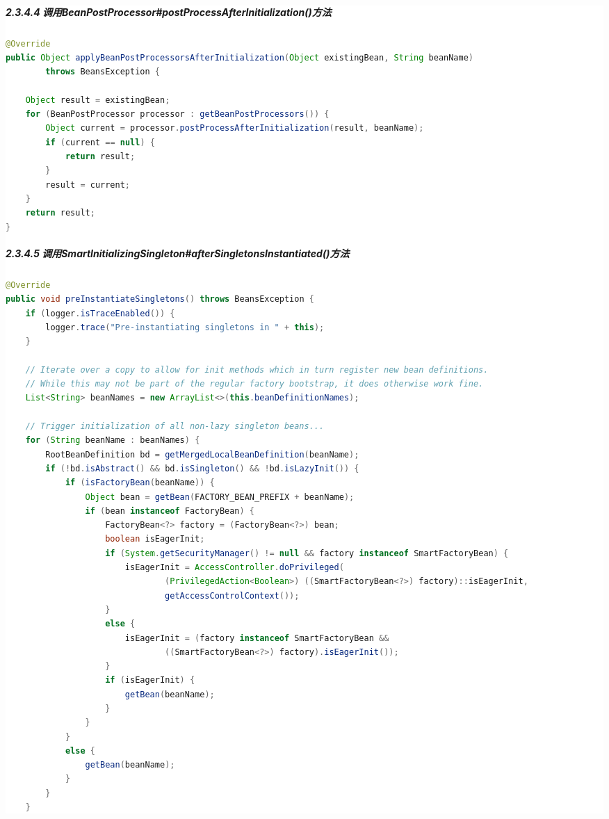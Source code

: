 ##### 2.3.4.4 调用BeanPostProcessor#postProcessAfterInitialization()方法

```java
@Override
public Object applyBeanPostProcessorsAfterInitialization(Object existingBean, String beanName)
		throws BeansException {

	Object result = existingBean;
	for (BeanPostProcessor processor : getBeanPostProcessors()) {
		Object current = processor.postProcessAfterInitialization(result, beanName);
		if (current == null) {
			return result;
		}
		result = current;
	}
	return result;
}
```

##### 2.3.4.5 调用SmartInitializingSingleton#afterSingletonsInstantiated()方法

```java
@Override
public void preInstantiateSingletons() throws BeansException {
	if (logger.isTraceEnabled()) {
		logger.trace("Pre-instantiating singletons in " + this);
	}

	// Iterate over a copy to allow for init methods which in turn register new bean definitions.
	// While this may not be part of the regular factory bootstrap, it does otherwise work fine.
	List<String> beanNames = new ArrayList<>(this.beanDefinitionNames);

	// Trigger initialization of all non-lazy singleton beans...
	for (String beanName : beanNames) {
		RootBeanDefinition bd = getMergedLocalBeanDefinition(beanName);
		if (!bd.isAbstract() && bd.isSingleton() && !bd.isLazyInit()) {
			if (isFactoryBean(beanName)) {
				Object bean = getBean(FACTORY_BEAN_PREFIX + beanName);
				if (bean instanceof FactoryBean) {
					FactoryBean<?> factory = (FactoryBean<?>) bean;
					boolean isEagerInit;
					if (System.getSecurityManager() != null && factory instanceof SmartFactoryBean) {
						isEagerInit = AccessController.doPrivileged(
								(PrivilegedAction<Boolean>) ((SmartFactoryBean<?>) factory)::isEagerInit,
								getAccessControlContext());
					}
					else {
						isEagerInit = (factory instanceof SmartFactoryBean &&
								((SmartFactoryBean<?>) factory).isEagerInit());
					}
					if (isEagerInit) {
						getBean(beanName);
					}
				}
			}
			else {
				getBean(beanName);
			}
		}
	}

```